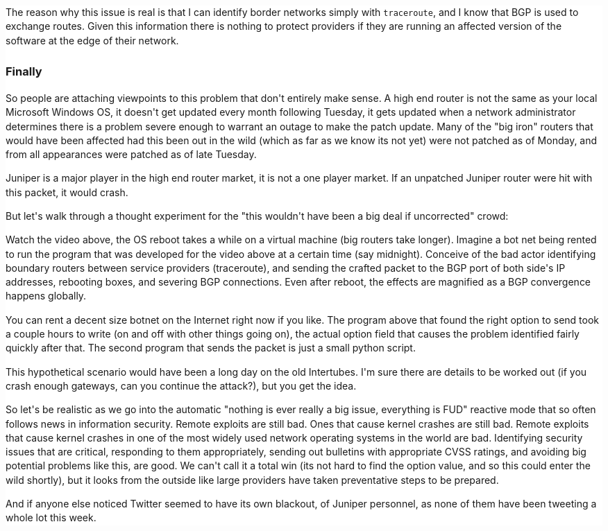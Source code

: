 The reason why this issue is real is that I can identify border networks simply with `traceroute`, 
and I know that BGP is used to exchange routes. Given this information there is nothing to 
protect providers if they are running an affected version of the software at the edge of their network.

### Finally

So people are attaching viewpoints to this problem that don't entirely make sense. A high end 
router is not the same as your local Microsoft Windows OS, it doesn't get updated every month 
following Tuesday, it gets updated when a network administrator determines there is a problem 
severe enough to warrant an outage to make the patch update. Many of the "big iron" routers 
that would have been affected had this been out in the wild (which as far as we know its not 
yet) were not patched as of Monday, and from all appearances were patched as of late Tuesday.

Juniper is a major player in the high end router market, it is not a one player market. 
If an unpatched Juniper router were hit with this packet, it would crash.

But let's walk through a thought experiment for the "this wouldn't have been a big deal 
if uncorrected" crowd:

Watch the video above, the OS reboot takes a while on a virtual machine (big routers take 
longer). Imagine a bot net being rented to run the program that was developed for the video 
above at a certain time (say midnight). Conceive of the bad actor identifying boundary 
routers between service providers (traceroute), and sending the crafted packet to the BGP 
port of both side's IP addresses, rebooting boxes, and severing BGP connections. Even 
after reboot, the effects are magnified as a BGP convergence happens globally.

You can rent a decent size botnet on the Internet right now if you like. The program 
above that found the right option to send took a couple hours to write (on and off 
with other things going on), the actual option field that causes the problem identified 
fairly quickly after that. The second program that sends the packet is just a small 
python script.

This hypothetical scenario would have been a long day on the old Intertubes. I'm 
sure there are details to be worked out (if you crash enough gateways, can you continue 
the attack?), but you get the idea.

So let's be realistic as we go into the automatic "nothing is ever really a big issue, 
everything is FUD" reactive mode that so often follows news in information security. 
Remote exploits are still bad. Ones that cause kernel crashes are still bad. Remote 
exploits that cause kernel crashes in one of the most widely used network operating 
systems in the world are bad. Identifying security issues that are critical, responding 
to them appropriately, sending out bulletins with appropriate CVSS ratings, and 
avoiding big potential problems like this, are good. We can't call it a total win 
(its not hard to find the option value, and so this could enter the wild shortly), 
but it looks from the outside like large providers have taken preventative steps to 
be prepared.

And if anyone else noticed Twitter seemed to have its own blackout, of Juniper personnel, 
as none of them have been tweeting a whole lot this week.


